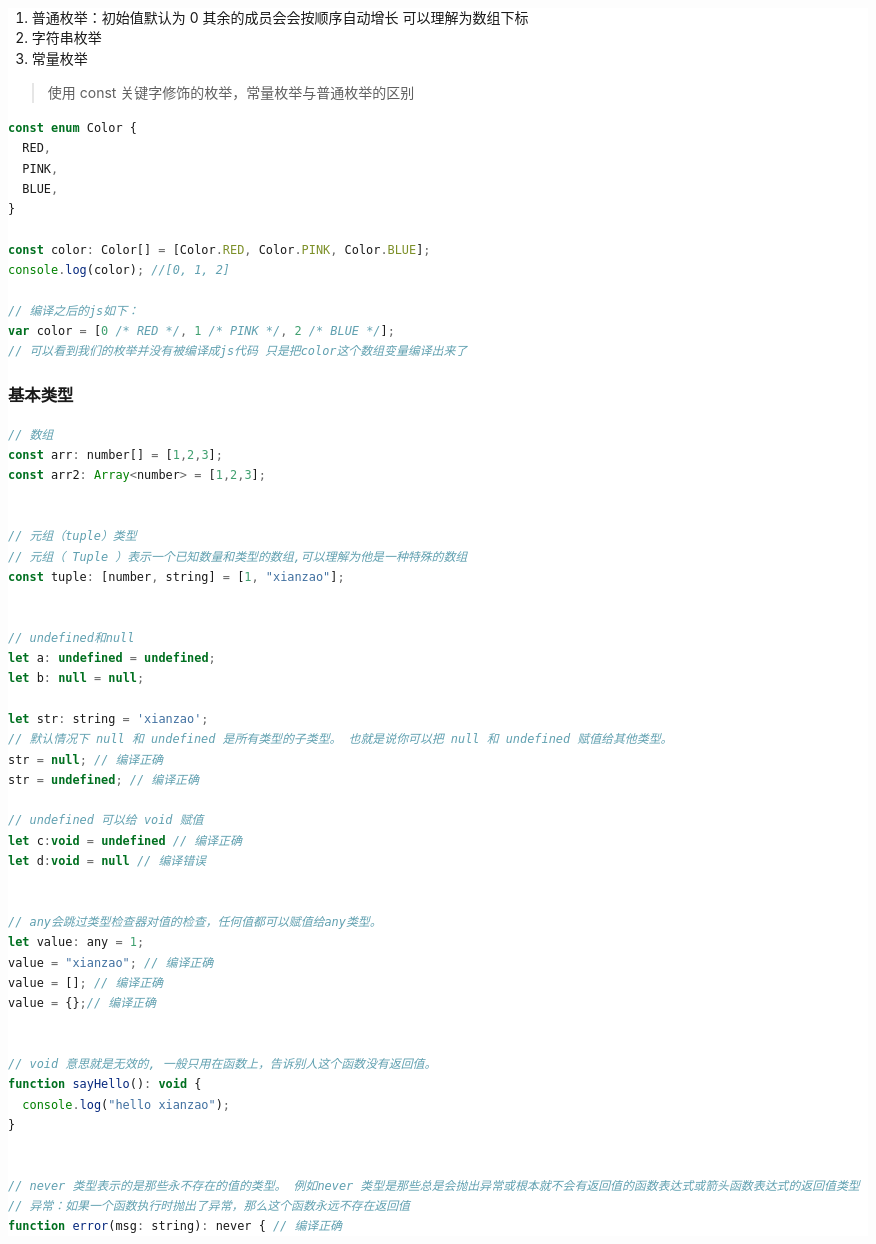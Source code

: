 
1. 普通枚举：初始值默认为 0 其余的成员会会按顺序自动增长 可以理解为数组下标
2. 字符串枚举
3. 常量枚举
> 使用 const 关键字修饰的枚举，常量枚举与普通枚举的区别

``` ts
const enum Color {
  RED,
  PINK,
  BLUE,
}

const color: Color[] = [Color.RED, Color.PINK, Color.BLUE];
console.log(color); //[0, 1, 2]

// 编译之后的js如下：
var color = [0 /* RED */, 1 /* PINK */, 2 /* BLUE */];
// 可以看到我们的枚举并没有被编译成js代码 只是把color这个数组变量编译出来了
```



### 基本类型

``` js
// 数组
const arr: number[] = [1,2,3];
const arr2: Array<number> = [1,2,3];


// 元组（tuple）类型
// 元组（ Tuple ）表示一个已知数量和类型的数组,可以理解为他是一种特殊的数组
const tuple: [number, string] = [1, "xianzao"];


// undefined和null
let a: undefined = undefined;
let b: null = null;

let str: string = 'xianzao';
// 默认情况下 null 和 undefined 是所有类型的子类型。 也就是说你可以把 null 和 undefined 赋值给其他类型。
str = null; // 编译正确
str = undefined; // 编译正确

// undefined 可以给 void 赋值
let c:void = undefined // 编译正确
let d:void = null // 编译错误


// any会跳过类型检查器对值的检查，任何值都可以赋值给any类型。
let value: any = 1;
value = "xianzao"; // 编译正确
value = []; // 编译正确
value = {};// 编译正确


// void 意思就是无效的, 一般只用在函数上，告诉别人这个函数没有返回值。
function sayHello(): void {
  console.log("hello xianzao");
}


// never 类型表示的是那些永不存在的值的类型。 例如never 类型是那些总是会抛出异常或根本就不会有返回值的函数表达式或箭头函数表达式的返回值类型
// 异常：如果一个函数执行时抛出了异常，那么这个函数永远不存在返回值
function error(msg: string): never { // 编译正确
```

  [p in Keys]: any